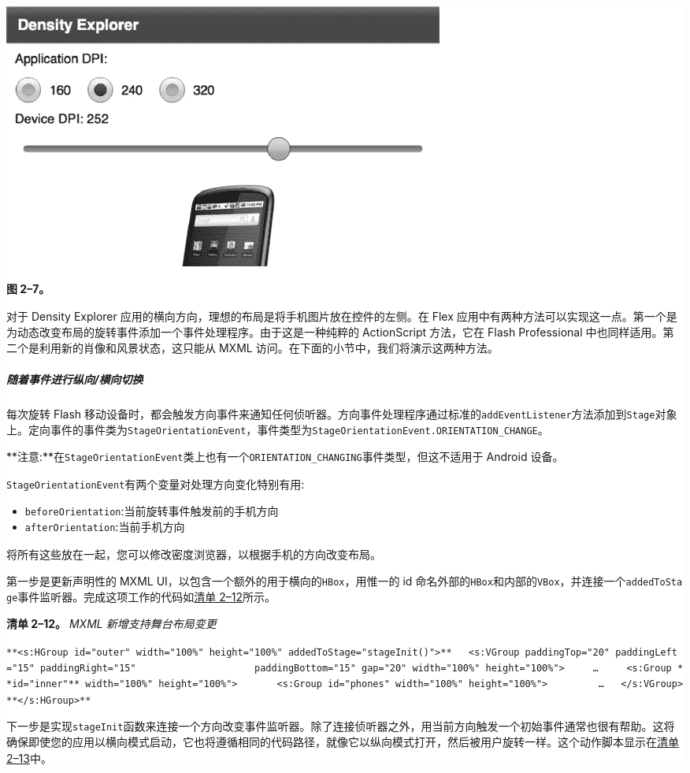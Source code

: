 ![images](img/0207.jpg)

**图 2–7。**

对于 Density Explorer 应用的横向方向，理想的布局是将手机图片放在控件的左侧。在 Flex 应用中有两种方法可以实现这一点。第一个是为动态改变布局的旋转事件添加一个事件处理程序。由于这是一种纯粹的 ActionScript 方法，它在 Flash Professional 中也同样适用。第二个是利用新的肖像和风景状态，这只能从 MXML 访问。在下面的小节中，我们将演示这两种方法。

##### 随着事件进行纵向/横向切换

每次旋转 Flash 移动设备时，都会触发方向事件来通知任何侦听器。方向事件处理程序通过标准的`addEventListener`方法添加到`Stage`对象上。定向事件的事件类为`StageOrientationEvent`，事件类型为`StageOrientationEvent.ORIENTATION_CHANGE`。

**注意:**在`StageOrientationEvent`类上也有一个`ORIENTATION_CHANGING`事件类型，但这不适用于 Android 设备。

`StageOrientationEvent`有两个变量对处理方向变化特别有用:

*   `beforeOrientation`:当前旋转事件触发前的手机方向
*   `afterOrientation`:当前手机方向

将所有这些放在一起，您可以修改密度浏览器，以根据手机的方向改变布局。

第一步是更新声明性的 MXML UI，以包含一个额外的用于横向的`HBox`，用惟一的 id 命名外部的`HBox`和内部的`VBox`，并连接一个`addedToStage`事件监听器。完成这项工作的代码如[清单 2–12](#list_2_12)所示。

**清单 2–12。** *MXML 新增支持舞台布局变更*

`**<s:HGroup id="outer" width="100%" height="100%" addedToStage="stageInit()">**
  <s:VGroup paddingTop="20" paddingLeft="15" paddingRight="15"
                    paddingBottom="15" gap="20" width="100%" height="100%">
    …
    <s:Group **id="inner"** width="100%" height="100%">
      <s:Group id="phones" width="100%" height="100%">
        …
  </s:VGroup>
**</s:HGroup>**`

下一步是实现`stageInit`函数来连接一个方向改变事件监听器。除了连接侦听器之外，用当前方向触发一个初始事件通常也很有帮助。这将确保即使您的应用以横向模式启动，它也将遵循相同的代码路径，就像它以纵向模式打开，然后被用户旋转一样。这个动作脚本显示在[清单 2–13](#list_2_13)中。
